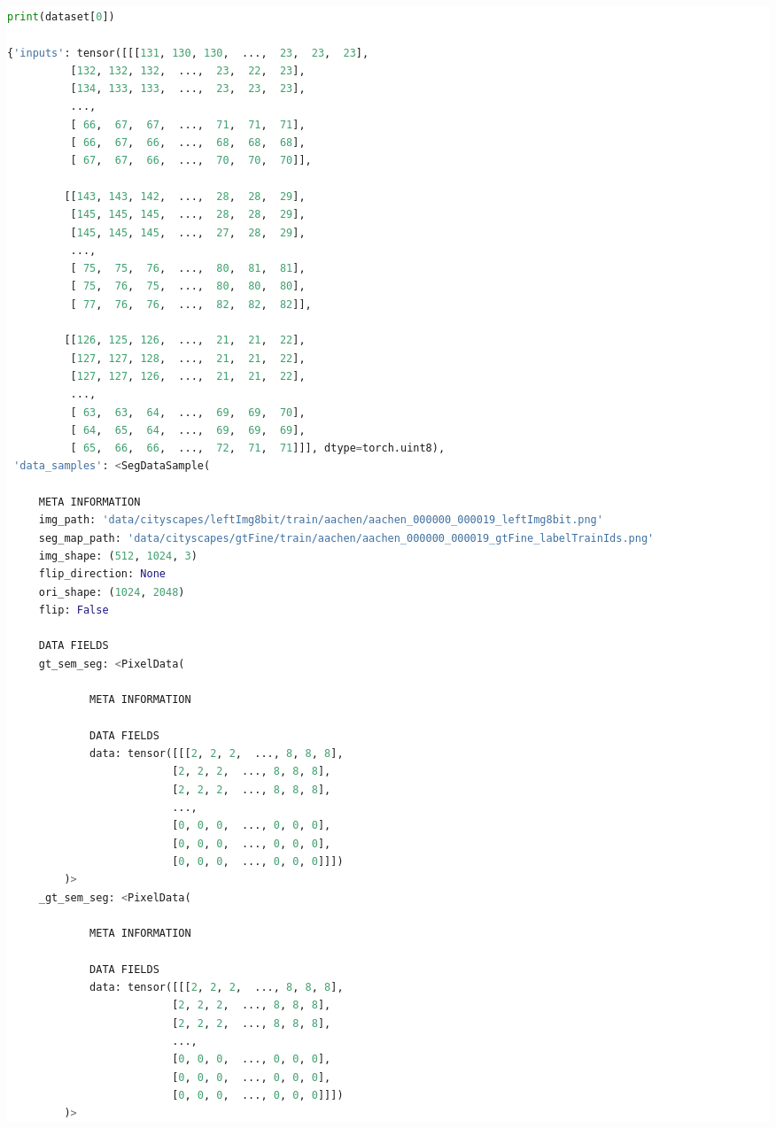 ```python
print(dataset[0])

{'inputs': tensor([[[131, 130, 130,  ...,  23,  23,  23],
          [132, 132, 132,  ...,  23,  22,  23],
          [134, 133, 133,  ...,  23,  23,  23],
          ...,
          [ 66,  67,  67,  ...,  71,  71,  71],
          [ 66,  67,  66,  ...,  68,  68,  68],
          [ 67,  67,  66,  ...,  70,  70,  70]],

         [[143, 143, 142,  ...,  28,  28,  29],
          [145, 145, 145,  ...,  28,  28,  29],
          [145, 145, 145,  ...,  27,  28,  29],
          ...,
          [ 75,  75,  76,  ...,  80,  81,  81],
          [ 75,  76,  75,  ...,  80,  80,  80],
          [ 77,  76,  76,  ...,  82,  82,  82]],

         [[126, 125, 126,  ...,  21,  21,  22],
          [127, 127, 128,  ...,  21,  21,  22],
          [127, 127, 126,  ...,  21,  21,  22],
          ...,
          [ 63,  63,  64,  ...,  69,  69,  70],
          [ 64,  65,  64,  ...,  69,  69,  69],
          [ 65,  66,  66,  ...,  72,  71,  71]]], dtype=torch.uint8),
 'data_samples': <SegDataSample(

     META INFORMATION
     img_path: 'data/cityscapes/leftImg8bit/train/aachen/aachen_000000_000019_leftImg8bit.png'
     seg_map_path: 'data/cityscapes/gtFine/train/aachen/aachen_000000_000019_gtFine_labelTrainIds.png'
     img_shape: (512, 1024, 3)
     flip_direction: None
     ori_shape: (1024, 2048)
     flip: False

     DATA FIELDS
     gt_sem_seg: <PixelData(

             META INFORMATION

             DATA FIELDS
             data: tensor([[[2, 2, 2,  ..., 8, 8, 8],
                          [2, 2, 2,  ..., 8, 8, 8],
                          [2, 2, 2,  ..., 8, 8, 8],
                          ...,
                          [0, 0, 0,  ..., 0, 0, 0],
                          [0, 0, 0,  ..., 0, 0, 0],
                          [0, 0, 0,  ..., 0, 0, 0]]])
         )>
     _gt_sem_seg: <PixelData(

             META INFORMATION

             DATA FIELDS
             data: tensor([[[2, 2, 2,  ..., 8, 8, 8],
                          [2, 2, 2,  ..., 8, 8, 8],
                          [2, 2, 2,  ..., 8, 8, 8],
                          ...,
                          [0, 0, 0,  ..., 0, 0, 0],
                          [0, 0, 0,  ..., 0, 0, 0],
                          [0, 0, 0,  ..., 0, 0, 0]]])
         )>
```